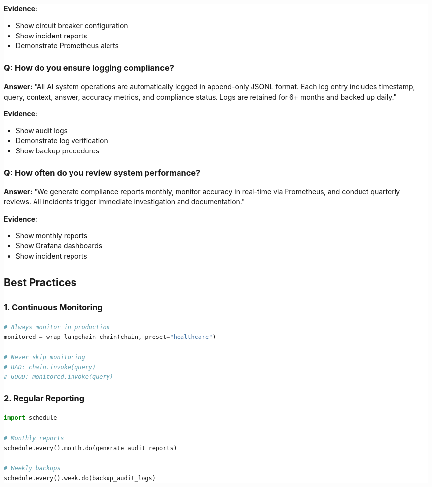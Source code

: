 **Evidence:**
- Show circuit breaker configuration
- Show incident reports
- Demonstrate Prometheus alerts

### Q: How do you ensure logging compliance?

**Answer:**
"All AI system operations are automatically logged in append-only JSONL format. Each log entry includes timestamp, query, context, answer, accuracy metrics, and compliance status. Logs are retained for 6+ months and backed up daily."

**Evidence:**
- Show audit logs
- Demonstrate log verification
- Show backup procedures

### Q: How often do you review system performance?

**Answer:**
"We generate compliance reports monthly, monitor accuracy in real-time via Prometheus, and conduct quarterly reviews. All incidents trigger immediate investigation and documentation."

**Evidence:**
- Show monthly reports
- Show Grafana dashboards
- Show incident reports

## Best Practices

### 1. Continuous Monitoring

```python
# Always monitor in production
monitored = wrap_langchain_chain(chain, preset="healthcare")

# Never skip monitoring
# BAD: chain.invoke(query)
# GOOD: monitored.invoke(query)
```

### 2. Regular Reporting

```python
import schedule

# Monthly reports
schedule.every().month.do(generate_audit_reports)

# Weekly backups
schedule.every().week.do(backup_audit_logs)
```
